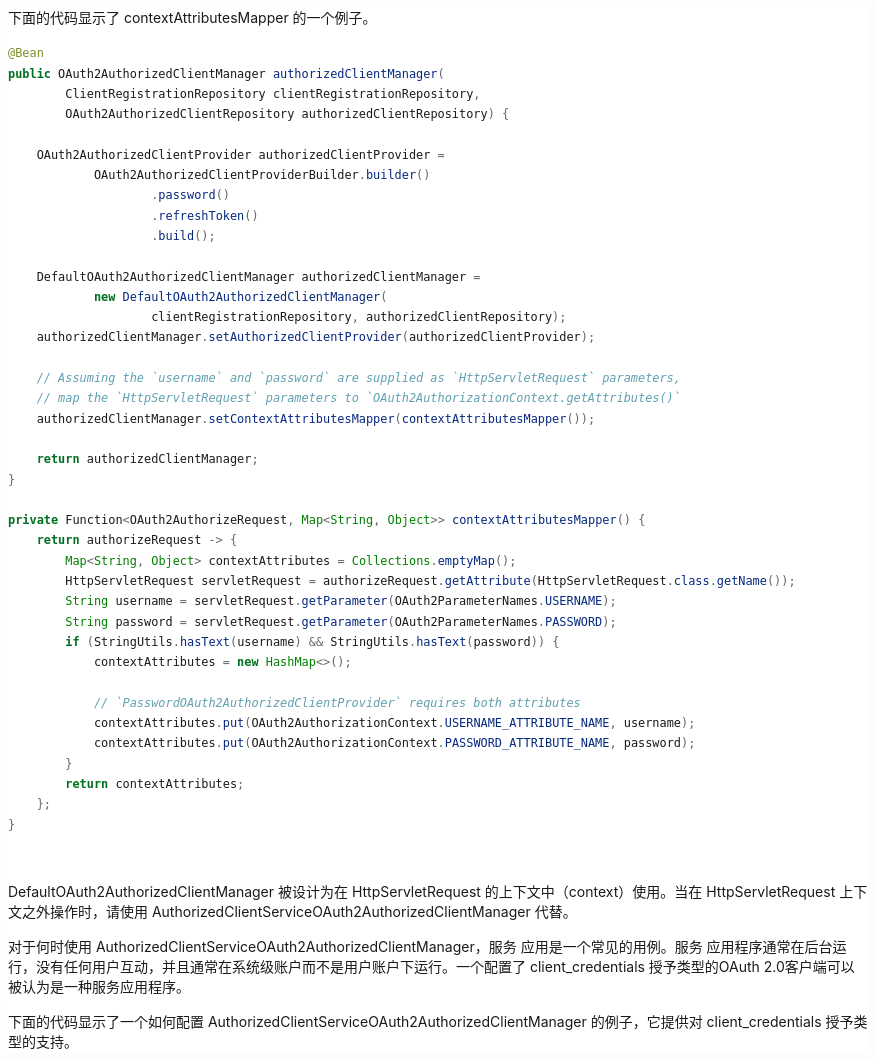 下面的代码显示了 contextAttributesMapper 的一个例子。

``` java
@Bean
public OAuth2AuthorizedClientManager authorizedClientManager(
        ClientRegistrationRepository clientRegistrationRepository,
        OAuth2AuthorizedClientRepository authorizedClientRepository) {

    OAuth2AuthorizedClientProvider authorizedClientProvider =
            OAuth2AuthorizedClientProviderBuilder.builder()
                    .password()
                    .refreshToken()
                    .build();

    DefaultOAuth2AuthorizedClientManager authorizedClientManager =
            new DefaultOAuth2AuthorizedClientManager(
                    clientRegistrationRepository, authorizedClientRepository);
    authorizedClientManager.setAuthorizedClientProvider(authorizedClientProvider);

    // Assuming the `username` and `password` are supplied as `HttpServletRequest` parameters,
    // map the `HttpServletRequest` parameters to `OAuth2AuthorizationContext.getAttributes()`
    authorizedClientManager.setContextAttributesMapper(contextAttributesMapper());

    return authorizedClientManager;
}

private Function<OAuth2AuthorizeRequest, Map<String, Object>> contextAttributesMapper() {
    return authorizeRequest -> {
        Map<String, Object> contextAttributes = Collections.emptyMap();
        HttpServletRequest servletRequest = authorizeRequest.getAttribute(HttpServletRequest.class.getName());
        String username = servletRequest.getParameter(OAuth2ParameterNames.USERNAME);
        String password = servletRequest.getParameter(OAuth2ParameterNames.PASSWORD);
        if (StringUtils.hasText(username) && StringUtils.hasText(password)) {
            contextAttributes = new HashMap<>();

            // `PasswordOAuth2AuthorizedClientProvider` requires both attributes
            contextAttributes.put(OAuth2AuthorizationContext.USERNAME_ATTRIBUTE_NAME, username);
            contextAttributes.put(OAuth2AuthorizationContext.PASSWORD_ATTRIBUTE_NAME, password);
        }
        return contextAttributes;
    };
}
```

<span color="rgb(255, 255, 255)" fontsize="" style="color: rgb(255, 255, 255)">Copied!</span>

DefaultOAuth2AuthorizedClientManager 被设计为在 HttpServletRequest 的上下文中（context）使用。当在 HttpServletRequest 上下文之外操作时，请使用 AuthorizedClientServiceOAuth2AuthorizedClientManager 代替。

对于何时使用 AuthorizedClientServiceOAuth2AuthorizedClientManager，服务 应用是一个常见的用例。服务 应用程序通常在后台运行，没有任何用户互动，并且通常在系统级账户而不是用户账户下运行。一个配置了 client_credentials 授予类型的OAuth 2.0客户端可以被认为是一种服务应用程序。

下面的代码显示了一个如何配置 AuthorizedClientServiceOAuth2AuthorizedClientManager 的例子，它提供对 client_credentials 授予类型的支持。
